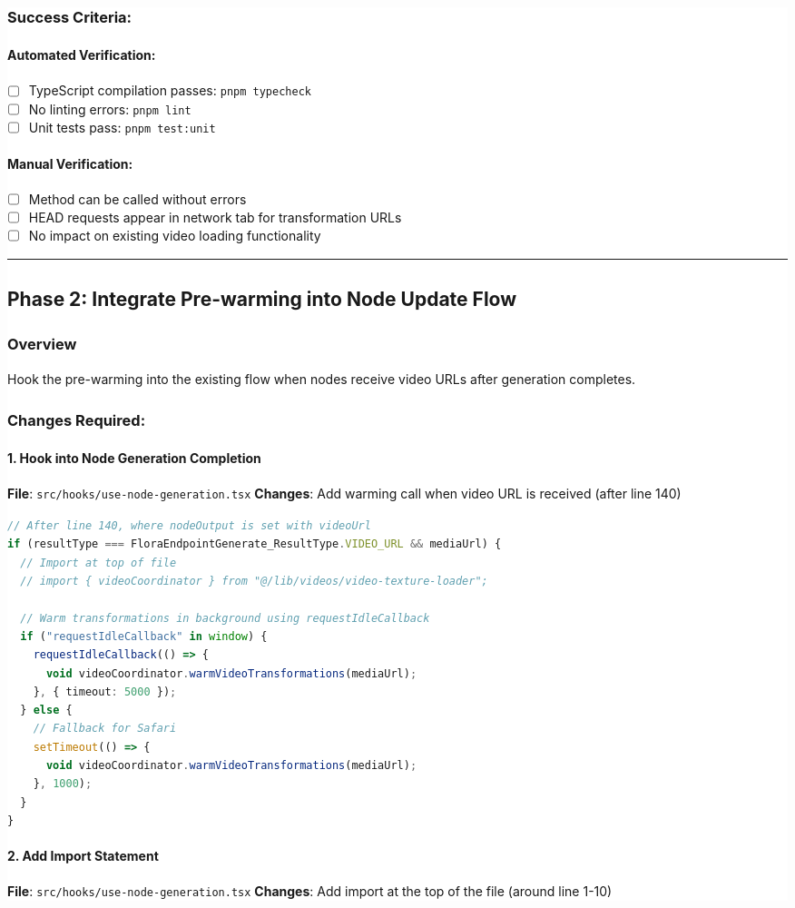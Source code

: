 ### Success Criteria:

#### Automated Verification:
- [ ] TypeScript compilation passes: `pnpm typecheck`
- [ ] No linting errors: `pnpm lint`
- [ ] Unit tests pass: `pnpm test:unit`

#### Manual Verification:
- [ ] Method can be called without errors
- [ ] HEAD requests appear in network tab for transformation URLs
- [ ] No impact on existing video loading functionality

---

## Phase 2: Integrate Pre-warming into Node Update Flow

### Overview

Hook the pre-warming into the existing flow when nodes receive video URLs after generation completes.

### Changes Required:

#### 1. Hook into Node Generation Completion

**File**: `src/hooks/use-node-generation.tsx`
**Changes**: Add warming call when video URL is received (after line 140)

```typescript
// After line 140, where nodeOutput is set with videoUrl
if (resultType === FloraEndpointGenerate_ResultType.VIDEO_URL && mediaUrl) {
  // Import at top of file
  // import { videoCoordinator } from "@/lib/videos/video-texture-loader";

  // Warm transformations in background using requestIdleCallback
  if ("requestIdleCallback" in window) {
    requestIdleCallback(() => {
      void videoCoordinator.warmVideoTransformations(mediaUrl);
    }, { timeout: 5000 });
  } else {
    // Fallback for Safari
    setTimeout(() => {
      void videoCoordinator.warmVideoTransformations(mediaUrl);
    }, 1000);
  }
}
```

#### 2. Add Import Statement

**File**: `src/hooks/use-node-generation.tsx`
**Changes**: Add import at the top of the file (around line 1-10)
